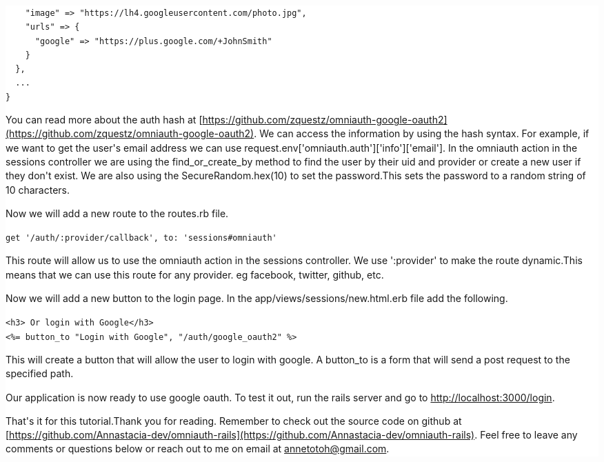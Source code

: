 ```
    "image" => "https://lh4.googleusercontent.com/photo.jpg",
    "urls" => {
      "google" => "https://plus.google.com/+JohnSmith"
    }
  },
  ...
}
```
You can read more about the auth hash at [https://github.com/zquestz/omniauth-google-oauth2](https://github.com/zquestz/omniauth-google-oauth2).
We can access the information by using the hash syntax.
For example, if we want to get the user's email address we can use request.env['omniauth.auth']['info']['email'].
In the omniauth action in the sessions controller we are using the find_or_create_by method to find the user by their uid and provider or create a new user if they don't exist.
We are also using the SecureRandom.hex(10) to set the password.This sets the password to a random string of 10 characters.

Now we will add a new route to the routes.rb file.
```
get '/auth/:provider/callback', to: 'sessions#omniauth'
```
This route will allow us to use the omniauth action in the sessions controller.
We use ':provider' to make the route dynamic.This means that we can use this route for any provider. eg facebook, twitter, github, etc.

Now we will add a new button to the login page.
In the app/views/sessions/new.html.erb file add the following.
```
<h3> Or login with Google</h3>
<%= button_to "Login with Google", "/auth/google_oauth2" %>
```
This will create a button that will allow the user to login with google.
A button_to is a form that will send a post request to the specified path.

Our application is now ready to use google oauth.
To test it out, run the rails server and go to [http://localhost:3000/login](http://localhost:3000/login).

That's it for this tutorial.Thank you for reading.
Remember to check out the source code on github at [https://github.com/Annastacia-dev/omniauth-rails](https://github.com/Annastacia-dev/omniauth-rails).
Feel free to leave any comments or questions below or reach out to me on email at [annetotoh@gmail.com](mailto:annetotoh@gmail.com).















